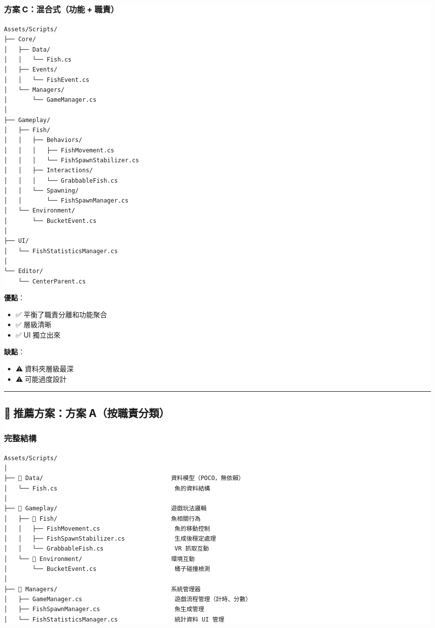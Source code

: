 
### 方案 C：混合式（功能 + 職責）

```
Assets/Scripts/
├── Core/
│   ├── Data/
│   │   └── Fish.cs
│   ├── Events/
│   │   └── FishEvent.cs
│   └── Managers/
│       └── GameManager.cs
│
├── Gameplay/
│   ├── Fish/
│   │   ├── Behaviors/
│   │   │   ├── FishMovement.cs
│   │   │   └── FishSpawnStabilizer.cs
│   │   ├── Interactions/
│   │   │   └── GrabbableFish.cs
│   │   └── Spawning/
│   │       └── FishSpawnManager.cs
│   └── Environment/
│       └── BucketEvent.cs
│
├── UI/
│   └── FishStatisticsManager.cs
│
└── Editor/
    └── CenterParent.cs
```

**優點**：
- ✅ 平衡了職責分離和功能聚合
- ✅ 層級清晰
- ✅ UI 獨立出來

**缺點**：
- ⚠️ 資料夾層級最深
- ⚠️ 可能過度設計

---

## 🎯 推薦方案：方案 A（按職責分類）

### 完整結構

```
Assets/Scripts/
│
├── 📁 Data/                                    資料模型（POCO，無依賴）
│   └── Fish.cs                                 魚的資料結構
│
├── 📁 Gameplay/                                遊戲玩法邏輯
│   ├── 📁 Fish/                                魚相關行為
│   │   ├── FishMovement.cs                     魚的移動控制
│   │   ├── FishSpawnStabilizer.cs              生成後穩定處理
│   │   └── GrabbableFish.cs                    VR 抓取互動
│   └── 📁 Environment/                         環境互動
│       └── BucketEvent.cs                      桶子碰撞檢測
│
├── 📁 Managers/                                系統管理器
│   ├── GameManager.cs                          遊戲流程管理（計時、分數）
│   ├── FishSpawnManager.cs                     魚生成管理
│   └── FishStatisticsManager.cs                統計資料 UI 管理
```
